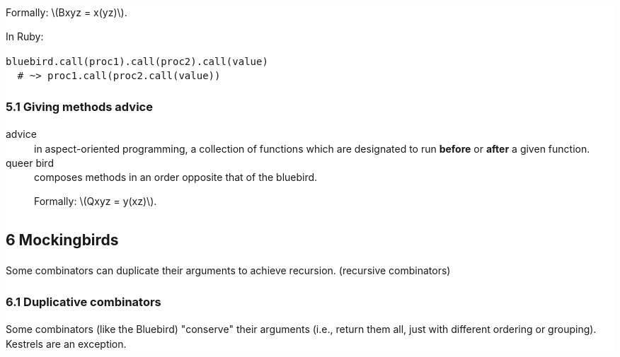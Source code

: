 <p>
Formally: \(Bxyz = x(yz)\).
</p>

<p>
In Ruby:
</p>

<div class="org-src-container">

<pre class="src src-ruby">bluebird.call(proc1).call(proc2).call(value)
  # ~&gt; proc1.call(proc2.call(value))
</pre>
</div>
</dd>
</dl>
</div>

<div id="outline-container-sec-5-1" class="outline-3">
<h3 id="sec-5-1"><span class="section-number-3">5.1</span> Giving methods advice</h3>
<div class="outline-text-3" id="text-5-1">
<dl class="org-dl">
<dt> advice </dt><dd>in aspect-oriented programming, a collection of functions which
are designated to run <b>before</b> or <b>after</b> a given function.
</dd>
<dt> queer bird </dt><dd>composes methods in an order opposite that of the bluebird.

<p>
Formally: \(Qxyz = y(xz)\).
</p>
</dd>
</dl>
</div>
</div>
</div>
<div id="outline-container-sec-6" class="outline-2">
<h2 id="sec-6"><span class="section-number-2">6</span> Mockingbirds</h2>
<div class="outline-text-2" id="text-6">
<p>
Some combinators can duplicate their arguments to achieve recursion.
(recursive combinators)
</p>
</div>

<div id="outline-container-sec-6-1" class="outline-3">
<h3 id="sec-6-1"><span class="section-number-3">6.1</span> Duplicative combinators</h3>
<div class="outline-text-3" id="text-6-1">
<p>
Some combinators (like the Bluebird) "conserve" their arguments (i.e., return
them all, just with different ordering or grouping). Kestrels are an
exception.
</p>
